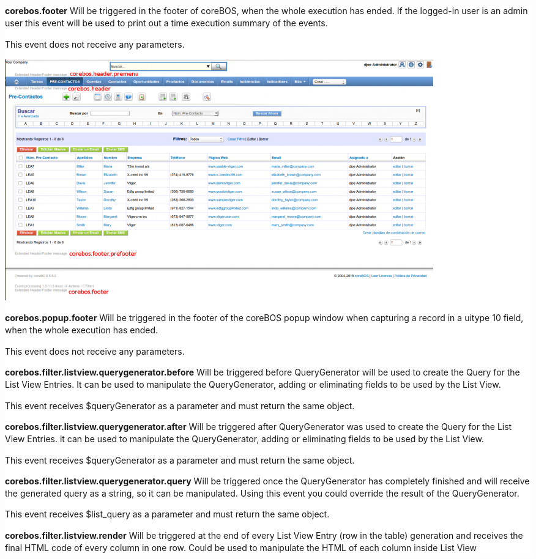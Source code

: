**corebos.footer**
Will be triggered in the footer of coreBOS, when the whole execution has ended. If the logged-in user is an admin user this event will be used to print out a time execution summary of the events.

This event does not receive any parameters.

![](corebosheaderfooterhooks.png?width=100%)

**corebos.popup.footer**
Will be triggered in the footer of the coreBOS popup window when capturing a record in a uitype 10 field, when the whole execution has ended.

This event does not receive any parameters.

**corebos.filter.listview.querygenerator.before**
Will be triggered before QueryGenerator will be used to create the Query for the List View Entries. It can be used to manipulate the QueryGenerator, adding or eliminating fields to be used by the List View.

This event receives $queryGenerator as a parameter and must return the same object.

**corebos.filter.listview.querygenerator.after**
Will be triggered after QueryGenerator was used to create the Query for the List View Entries. it can be used to manipulate the QueryGenerator, adding or eliminating fields to be used by the List View.

This event receives $queryGenerator as a parameter and must return the same object.

**corebos.filter.listview.querygenerator.query**
Will be triggered once the QueryGenerator has completely finished and will receive the generated query as a string, so it can be manipulated. Using this event you could override the result of the QueryGenerator.

This event receives $list_query as a parameter and must return the same object.

**corebos.filter.listview.render**
Will be triggered at the end of every List View Entry (row in the table) generation and receives the final HTML code of every column in one row. Could be used to manipulate the HTML of each column inside List View
